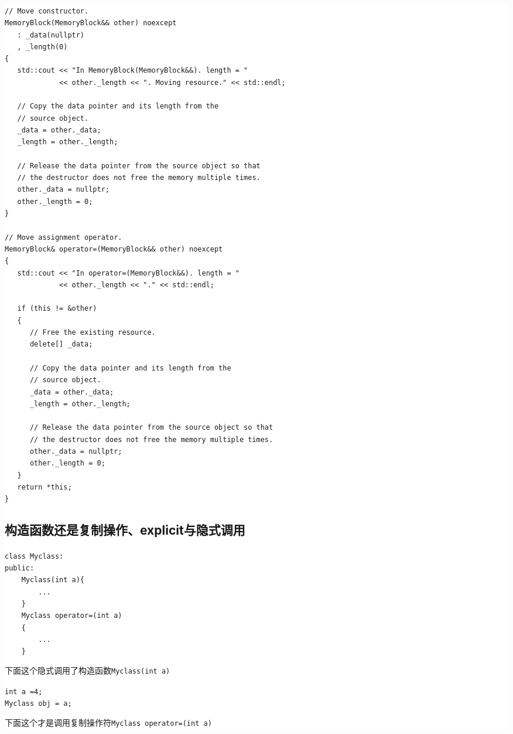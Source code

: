 
```
// Move constructor.
MemoryBlock(MemoryBlock&& other) noexcept
   : _data(nullptr)
   , _length(0)
{
   std::cout << "In MemoryBlock(MemoryBlock&&). length = "
             << other._length << ". Moving resource." << std::endl;

   // Copy the data pointer and its length from the
   // source object.
   _data = other._data;
   _length = other._length;

   // Release the data pointer from the source object so that
   // the destructor does not free the memory multiple times.
   other._data = nullptr;
   other._length = 0;
}

// Move assignment operator.
MemoryBlock& operator=(MemoryBlock&& other) noexcept
{
   std::cout << "In operator=(MemoryBlock&&). length = "
             << other._length << "." << std::endl;

   if (this != &other)
   {
      // Free the existing resource.
      delete[] _data;

      // Copy the data pointer and its length from the
      // source object.
      _data = other._data;
      _length = other._length;

      // Release the data pointer from the source object so that
      // the destructor does not free the memory multiple times.
      other._data = nullptr;
      other._length = 0;
   }
   return *this;
}
```
## 构造函数还是复制操作、explicit与隐式调用
```
class Myclass:
public:
    Myclass(int a){
        ...
    }
    Myclass operator=(int a)
    {
        ...
    }
```
下面这个隐式调用了构造函数`Myclass(int a)`
```
int a =4;
Myclass obj = a;
```
下面这个才是调用复制操作符`Myclass operator=(int a)`
```
```